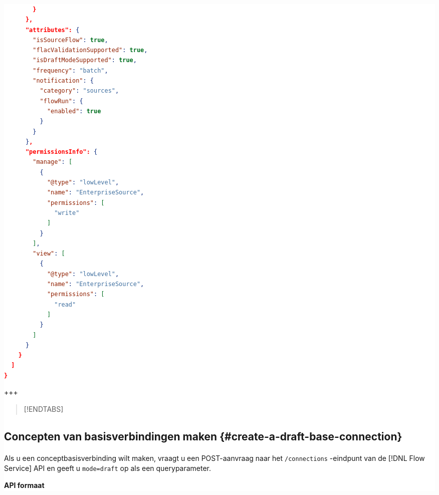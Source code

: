 ```json {line-numbers="true" start-line="1" highlight="167"}
        }
      },
      "attributes": {
        "isSourceFlow": true,
        "flacValidationSupported": true,
        "isDraftModeSupported": true,
        "frequency": "batch",
        "notification": {
          "category": "sources",
          "flowRun": {
            "enabled": true
          }
        }
      },
      "permissionsInfo": {
        "manage": [
          {
            "@type": "lowLevel",
            "name": "EnterpriseSource",
            "permissions": [
              "write"
            ]
          }
        ],
        "view": [
          {
            "@type": "lowLevel",
            "name": "EnterpriseSource",
            "permissions": [
              "read"
            ]
          }
        ]
      }
    }
  ]
}
```

+++

>[!ENDTABS]



## Concepten van basisverbindingen maken {#create-a-draft-base-connection}

Als u een conceptbasisverbinding wilt maken, vraagt u een POST-aanvraag naar het `/connections` -eindpunt van de [!DNL Flow Service] API en geeft u `mode=draft` op als een queryparameter.

**API formaat**
